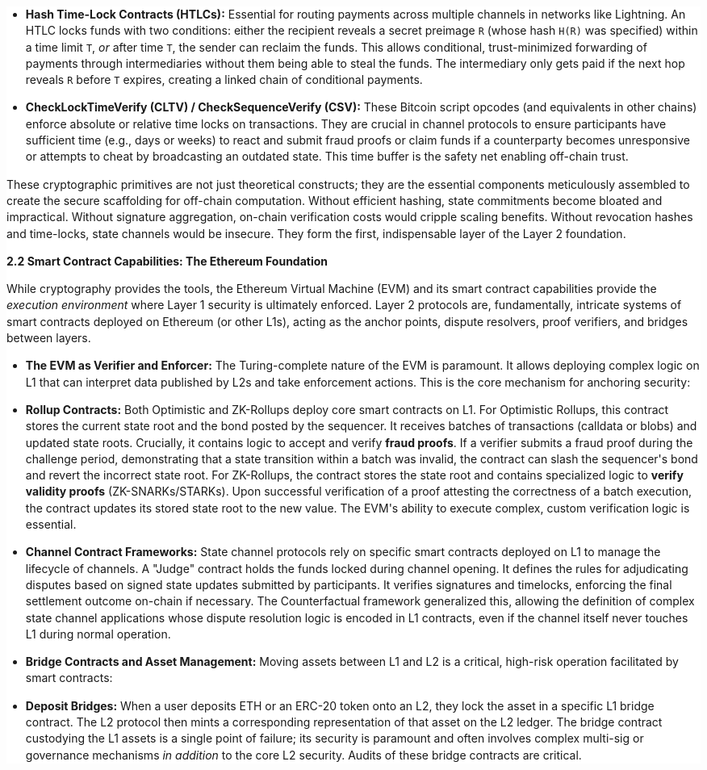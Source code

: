 *   **Hash Time-Lock Contracts (HTLCs):** Essential for routing payments across multiple channels in networks like Lightning. An HTLC locks funds with two conditions: either the recipient reveals a secret preimage `R` (whose hash `H(R)` was specified) within a time limit `T`, *or* after time `T`, the sender can reclaim the funds. This allows conditional, trust-minimized forwarding of payments through intermediaries without them being able to steal the funds. The intermediary only gets paid if the next hop reveals `R` before `T` expires, creating a linked chain of conditional payments.

*   **CheckLockTimeVerify (CLTV) / CheckSequenceVerify (CSV):** These Bitcoin script opcodes (and equivalents in other chains) enforce absolute or relative time locks on transactions. They are crucial in channel protocols to ensure participants have sufficient time (e.g., days or weeks) to react and submit fraud proofs or claim funds if a counterparty becomes unresponsive or attempts to cheat by broadcasting an outdated state. This time buffer is the safety net enabling off-chain trust.

These cryptographic primitives are not just theoretical constructs; they are the essential components meticulously assembled to create the secure scaffolding for off-chain computation. Without efficient hashing, state commitments become bloated and impractical. Without signature aggregation, on-chain verification costs would cripple scaling benefits. Without revocation hashes and time-locks, state channels would be insecure. They form the first, indispensable layer of the Layer 2 foundation.

**2.2 Smart Contract Capabilities: The Ethereum Foundation**

While cryptography provides the tools, the Ethereum Virtual Machine (EVM) and its smart contract capabilities provide the *execution environment* where Layer 1 security is ultimately enforced. Layer 2 protocols are, fundamentally, intricate systems of smart contracts deployed on Ethereum (or other L1s), acting as the anchor points, dispute resolvers, proof verifiers, and bridges between layers.

*   **The EVM as Verifier and Enforcer:** The Turing-complete nature of the EVM is paramount. It allows deploying complex logic on L1 that can interpret data published by L2s and take enforcement actions. This is the core mechanism for anchoring security:

*   **Rollup Contracts:** Both Optimistic and ZK-Rollups deploy core smart contracts on L1. For Optimistic Rollups, this contract stores the current state root and the bond posted by the sequencer. It receives batches of transactions (calldata or blobs) and updated state roots. Crucially, it contains logic to accept and verify **fraud proofs**. If a verifier submits a fraud proof during the challenge period, demonstrating that a state transition within a batch was invalid, the contract can slash the sequencer's bond and revert the incorrect state root. For ZK-Rollups, the contract stores the state root and contains specialized logic to **verify validity proofs** (ZK-SNARKs/STARKs). Upon successful verification of a proof attesting the correctness of a batch execution, the contract updates its stored state root to the new value. The EVM's ability to execute complex, custom verification logic is essential.

*   **Channel Contract Frameworks:** State channel protocols rely on specific smart contracts deployed on L1 to manage the lifecycle of channels. A "Judge" contract holds the funds locked during channel opening. It defines the rules for adjudicating disputes based on signed state updates submitted by participants. It verifies signatures and timelocks, enforcing the final settlement outcome on-chain if necessary. The Counterfactual framework generalized this, allowing the definition of complex state channel applications whose dispute resolution logic is encoded in L1 contracts, even if the channel itself never touches L1 during normal operation.

*   **Bridge Contracts and Asset Management:** Moving assets between L1 and L2 is a critical, high-risk operation facilitated by smart contracts:

*   **Deposit Bridges:** When a user deposits ETH or an ERC-20 token onto an L2, they lock the asset in a specific L1 bridge contract. The L2 protocol then mints a corresponding representation of that asset on the L2 ledger. The bridge contract custodying the L1 assets is a single point of failure; its security is paramount and often involves complex multi-sig or governance mechanisms *in addition* to the core L2 security. Audits of these bridge contracts are critical.
